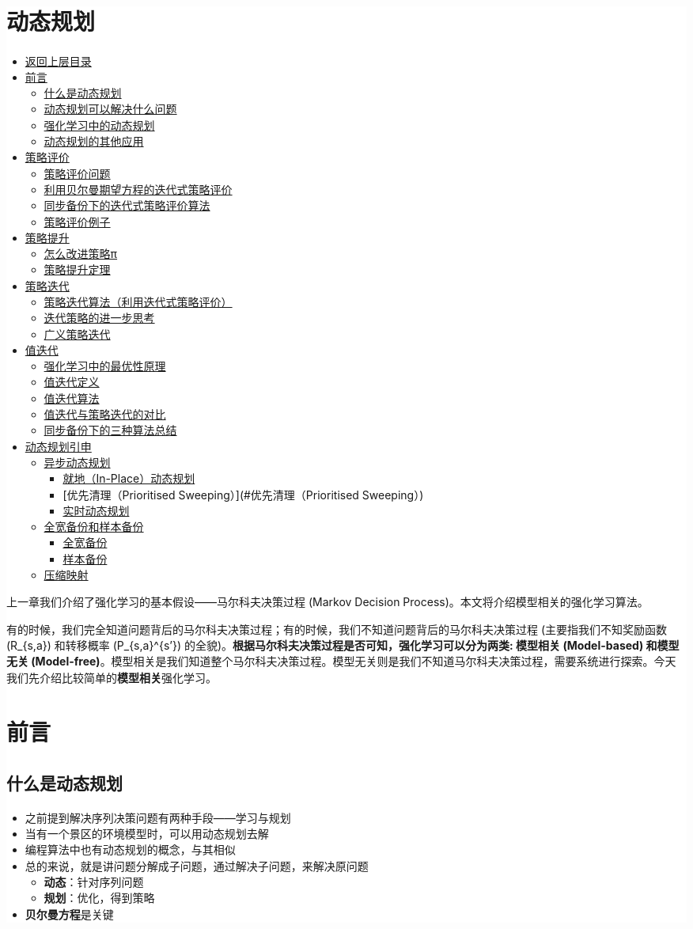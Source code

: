 # 动态规划

* [返回上层目录](../reinforcement-learning-algorithm.md)
* [前言](#前言)
  * [什么是动态规划](#什么是动态规划)
  * [动态规划可以解决什么问题](#动态规划可以解决什么问题)
  * [强化学习中的动态规划](#强化学习中的动态规划)
  * [动态规划的其他应用](#动态规划的其他应用)
* [策略评价](#策略评价)
  * [策略评价问题](#策略评价问题)
  * [利用贝尔曼期望方程的迭代式策略评价](#利用贝尔曼期望方程的迭代式策略评价)
  * [同步备份下的迭代式策略评价算法](#同步备份下的迭代式策略评价算法)
  * [策略评价例子](#策略评价例子)
* [策略提升](#策略提升)
  * [怎么改进策略π](#怎么改进策略π)
  * [策略提升定理](#策略提升定理)
* [策略迭代](#策略迭代)
  * [策略迭代算法（利用迭代式策略评价）](#策略迭代算法（利用迭代式策略评价）)
  * [迭代策略的进一步思考](#迭代策略的进一步思考)
  * [广义策略迭代](#广义策略迭代)
* [值迭代](#值迭代)
  * [强化学习中的最优性原理](#强化学习中的最优性原理)
  * [值迭代定义](#值迭代定义)
  * [值迭代算法](#值迭代算法)
  * [值迭代与策略迭代的对比](#值迭代与策略迭代的对比)
  * [同步备份下的三种算法总结](#同步备份下的三种算法总结)
* [动态规划引申](#动态规划引申)
  * [异步动态规划](#异步动态规划)
    * [就地（In-Place）动态规划](#就地（In-Place）动态规划)
    * [优先清理（Prioritised Sweeping）](#优先清理（Prioritised Sweeping）)
    * [实时动态规划](#实时动态规划)
  * [全宽备份和样本备份](#全宽备份和样本备份)
    * [全宽备份](#全宽备份)
    * [样本备份](#样本备份)
  * [压缩映射](#压缩映射)

上一章我们介绍了强化学习的基本假设——马尔科夫决策过程 (Markov Decision Process)。本文将介绍模型相关的强化学习算法。

有的时候，我们完全知道问题背后的马尔科夫决策过程；有的时候，我们不知道问题背后的马尔科夫决策过程 (主要指我们不知奖励函数 (R\_{s,a}) 和转移概率 (P_{s,a}^{s’}) 的全貌)。**根据马尔科夫决策过程是否可知，强化学习可以分为两类: 模型相关 (Model-based) 和模型无关 (Model-free)**。模型相关是我们知道整个马尔科夫决策过程。模型无关则是我们不知道马尔科夫决策过程，需要系统进行探索。今天我们先介绍比较简单的**模型相关**强化学习。

# 前言

## 什么是动态规划

* 之前提到解决序列决策问题有两种手段——学习与规划
* 当有一个景区的环境模型时，可以用动态规划去解
* 编程算法中也有动态规划的概念，与其相似
* 总的来说，就是讲问题分解成子问题，通过解决子问题，来解决原问题
  * **动态**：针对序列问题
  * **规划**：优化，得到策略
* **贝尔曼方程**是关键
